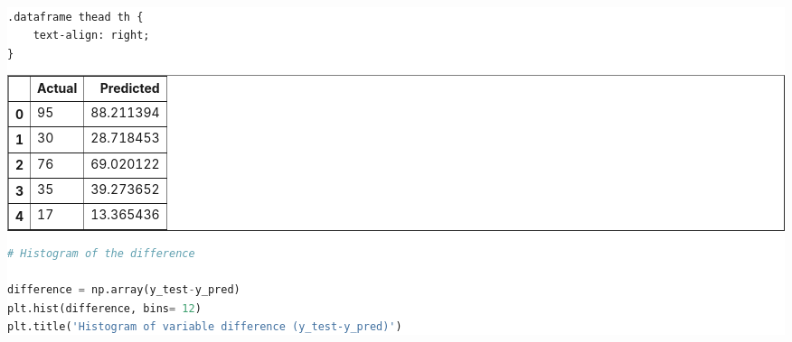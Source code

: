     .dataframe thead th {
        text-align: right;
    }
</style>
<table border="1" class="dataframe">
  <thead>
    <tr style="text-align: right;">
      <th></th>
      <th>Actual</th>
      <th>Predicted</th>
    </tr>
  </thead>
  <tbody>
    <tr>
      <th>0</th>
      <td>95</td>
      <td>88.211394</td>
    </tr>
    <tr>
      <th>1</th>
      <td>30</td>
      <td>28.718453</td>
    </tr>
    <tr>
      <th>2</th>
      <td>76</td>
      <td>69.020122</td>
    </tr>
    <tr>
      <th>3</th>
      <td>35</td>
      <td>39.273652</td>
    </tr>
    <tr>
      <th>4</th>
      <td>17</td>
      <td>13.365436</td>
    </tr>
  </tbody>
</table>
</div>




```python
# Histogram of the difference 

difference = np.array(y_test-y_pred)
plt.hist(difference, bins= 12) 
plt.title('Histogram of variable difference (y_test-y_pred)')  
```

